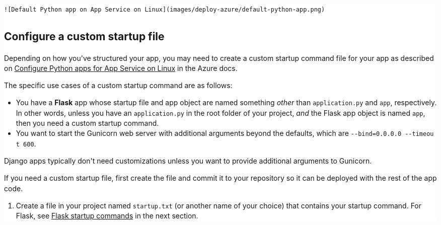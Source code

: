     ![Default Python app on App Service on Linux](images/deploy-azure/default-python-app.png)

## Configure a custom startup file

Depending on how you've structured your app, you may need to create a custom startup command file for your app as described on [Configure Python apps for App Service on Linux](https://docs.microsoft.com/azure/app-service/containers/how-to-configure-python) in the Azure docs.

The specific use cases of a custom startup command are as follows:

- You have a **Flask** app whose startup file and app object are named something *other* than `application.py` and `app`, respectively. In other words, unless you have an `application.py` in the root folder of your project, *and* the Flask app object is named `app`, then you need a custom startup command.
- You want to start the Gunicorn web server with additional arguments beyond the defaults, which are `--bind=0.0.0.0 --timeout 600`.

Django apps typically don't need customizations unless you want to provide additional arguments to Gunicorn.

If you need a custom startup file, first create the file and commit it to your repository so it can be deployed with the rest of the app code.

1. Create a file in your project named `startup.txt` (or another name of your choice) that contains your startup command. For Flask, see [Flask startup commands](#flask-startup-commands) in the next section.
